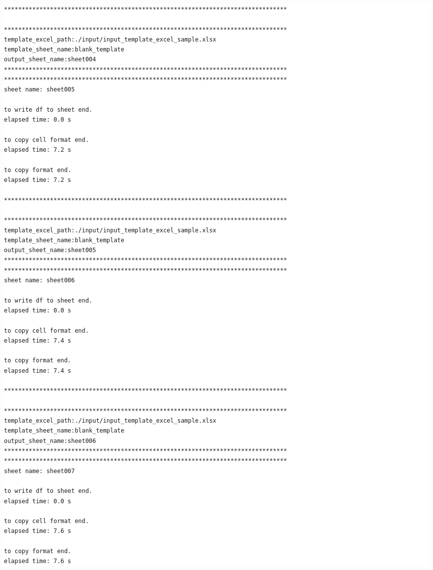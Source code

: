     ********************************************************************************
    
    ********************************************************************************
    template_excel_path:./input/input_template_excel_sample.xlsx
    template_sheet_name:blank_template
    output_sheet_name:sheet004
    ********************************************************************************
    ********************************************************************************
    sheet name: sheet005
    
    to write df to sheet end.
    elapsed time: 0.0 s
    
    to copy cell format end.
    elapsed time: 7.2 s
    
    to copy format end.
    elapsed time: 7.2 s
    
    ********************************************************************************
    
    ********************************************************************************
    template_excel_path:./input/input_template_excel_sample.xlsx
    template_sheet_name:blank_template
    output_sheet_name:sheet005
    ********************************************************************************
    ********************************************************************************
    sheet name: sheet006
    
    to write df to sheet end.
    elapsed time: 0.0 s
    
    to copy cell format end.
    elapsed time: 7.4 s
    
    to copy format end.
    elapsed time: 7.4 s
    
    ********************************************************************************
    
    ********************************************************************************
    template_excel_path:./input/input_template_excel_sample.xlsx
    template_sheet_name:blank_template
    output_sheet_name:sheet006
    ********************************************************************************
    ********************************************************************************
    sheet name: sheet007
    
    to write df to sheet end.
    elapsed time: 0.0 s
    
    to copy cell format end.
    elapsed time: 7.6 s
    
    to copy format end.
    elapsed time: 7.6 s
    